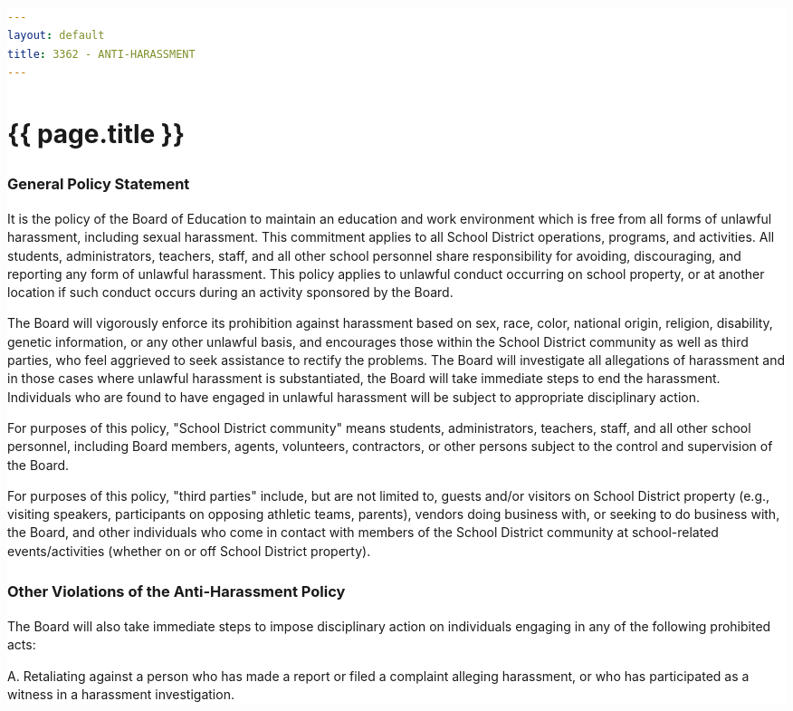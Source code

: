 ```yaml
---
layout: default
title: 3362 - ANTI-HARASSMENT
---
```


{{ page.title }}
================

### General Policy Statement

It is the policy of the Board of Education to maintain an education and
work environment which is free from all forms of unlawful harassment,
including sexual harassment. This commitment applies to all School
District operations, programs, and activities. All students,
administrators, teachers, staff, and all other school personnel share
responsibility for avoiding, discouraging, and reporting any form of
unlawful harassment. This policy applies to unlawful conduct occurring
on school property, or at another location if such conduct occurs during
an activity sponsored by the Board.

The Board will vigorously enforce its prohibition against harassment
based on sex, race, color, national origin, religion, disability,
genetic information, or any other unlawful basis, and encourages those
within the School District community as well as third parties, who feel
aggrieved to seek assistance to rectify the problems. The Board will
investigate all allegations of harassment and in those cases where
unlawful harassment is substantiated, the Board will take immediate
steps to end the harassment. Individuals who are found to have engaged
in unlawful harassment will be subject to appropriate disciplinary
action.

For purposes of this policy, "School District community" means students,
administrators, teachers, staff, and all other school personnel,
including Board members, agents, volunteers, contractors, or other
persons subject to the control and supervision of the Board.

For purposes of this policy, "third parties" include, but are not
limited to, guests and/or visitors on School District property (e.g.,
visiting speakers, participants on opposing athletic teams, parents),
vendors doing business with, or seeking to do business with, the Board,
and other individuals who come in contact with members of the School
District community at school-related events/activities (whether on or
off School District property).

### Other Violations of the Anti-Harassment Policy

The Board will also take immediate steps to impose disciplinary action
on individuals engaging in any of the following prohibited acts:

A. Retaliating against a person who has made a report or filed a
complaint alleging harassment, or who has participated as a witness in a
harassment investigation.
